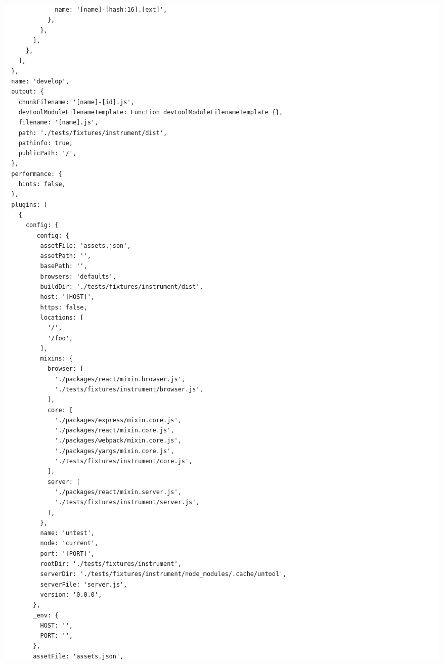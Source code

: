                   name: '[name]-[hash:16].[ext]',
                },
              },
            ],
          },
        ],
      },
      name: 'develop',
      output: {
        chunkFilename: '[name]-[id].js',
        devtoolModuleFilenameTemplate: Function devtoolModuleFilenameTemplate {},
        filename: '[name].js',
        path: './tests/fixtures/instrument/dist',
        pathinfo: true,
        publicPath: '/',
      },
      performance: {
        hints: false,
      },
      plugins: [
        {
          config: {
            _config: {
              assetFile: 'assets.json',
              assetPath: '',
              basePath: '',
              browsers: 'defaults',
              buildDir: './tests/fixtures/instrument/dist',
              host: '[HOST]',
              https: false,
              locations: [
                '/',
                '/foo',
              ],
              mixins: {
                browser: [
                  './packages/react/mixin.browser.js',
                  './tests/fixtures/instrument/browser.js',
                ],
                core: [
                  './packages/express/mixin.core.js',
                  './packages/react/mixin.core.js',
                  './packages/webpack/mixin.core.js',
                  './packages/yargs/mixin.core.js',
                  './tests/fixtures/instrument/core.js',
                ],
                server: [
                  './packages/react/mixin.server.js',
                  './tests/fixtures/instrument/server.js',
                ],
              },
              name: 'untest',
              node: 'current',
              port: '[PORT]',
              rootDir: './tests/fixtures/instrument',
              serverDir: './tests/fixtures/instrument/node_modules/.cache/untool',
              serverFile: 'server.js',
              version: '0.0.0',
            },
            _env: {
              HOST: '',
              PORT: '',
            },
            assetFile: 'assets.json',